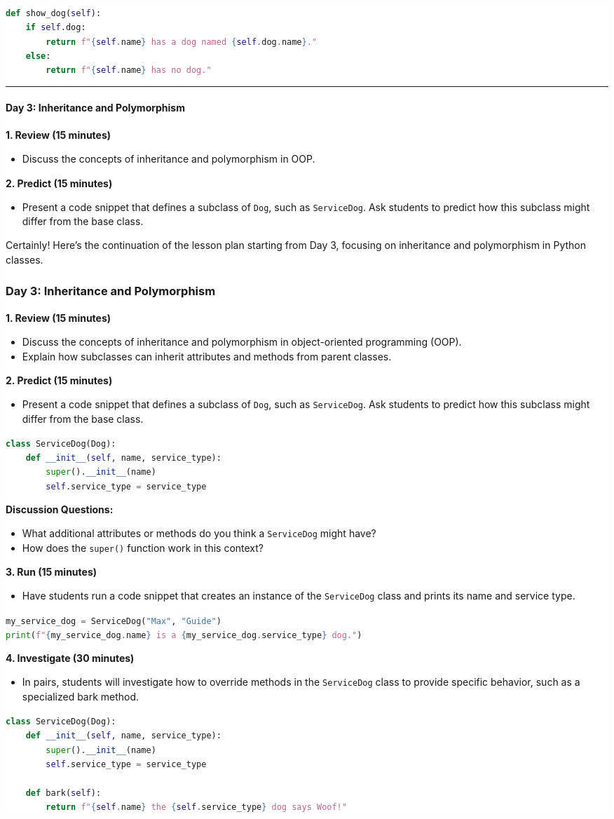    ```python
   def show_dog(self):
       if self.dog:
           return f"{self.name} has a dog named {self.dog.name}."
       else:
           return f"{self.name} has no dog."
   ```

---

#### Day 3: Inheritance and Polymorphism

**1. Review (15 minutes)**
   - Discuss the concepts of inheritance and polymorphism in OOP.

**2. Predict (15 minutes)**
   - Present a code snippet that defines a subclass of `Dog`, such as `ServiceDog`. Ask students to predict how this subclass might differ from the base class.

Certainly! Here’s the continuation of the lesson plan starting from Day 3, focusing on inheritance and polymorphism in Python classes.

### Day 3: Inheritance and Polymorphism

**1. Review (15 minutes)**
   - Discuss the concepts of inheritance and polymorphism in object-oriented programming (OOP).
   - Explain how subclasses can inherit attributes and methods from parent classes.

**2. Predict (15 minutes)**
   - Present a code snippet that defines a subclass of `Dog`, such as `ServiceDog`. Ask students to predict how this subclass might differ from the base class.

   ```python
   class ServiceDog(Dog):
       def __init__(self, name, service_type):
           super().__init__(name)
           self.service_type = service_type
   ```

   **Discussion Questions:**
   - What additional attributes or methods do you think a `ServiceDog` might have?
   - How does the `super()` function work in this context?

**3. Run (15 minutes)**
   - Have students run a code snippet that creates an instance of the `ServiceDog` class and prints its name and service type.

   ```python
   my_service_dog = ServiceDog("Max", "Guide")
   print(f"{my_service_dog.name} is a {my_service_dog.service_type} dog.")
   ```

**4. Investigate (30 minutes)**
   - In pairs, students will investigate how to override methods in the `ServiceDog` class to provide specific behavior, such as a specialized bark method.

   ```python
   class ServiceDog(Dog):
       def __init__(self, name, service_type):
           super().__init__(name)
           self.service_type = service_type

       def bark(self):
           return f"{self.name} the {self.service_type} dog says Woof!"
   ```
